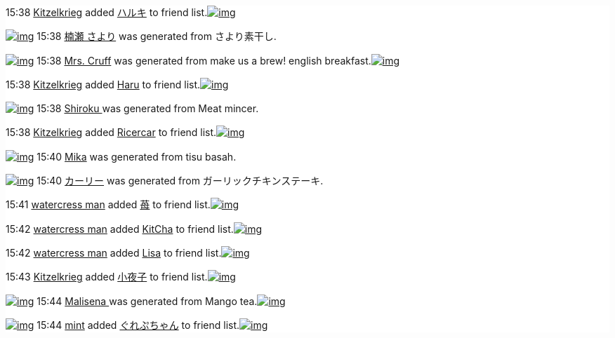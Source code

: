 15:38 [Kitzelkrieg](http://www.barcodekanojo.com/user/486756/Kitzelkrieg) added [ハルキ](http://www.barcodekanojo.com/kanojo/2629206/%E3%83%8F%E3%83%AB%E3%82%AD) to friend list.[![img](http://www.deviantsart.com/3st8utp.png)](http://www.barcodekanojo.com/kanojo/2629206/%E3%83%8F%E3%83%AB%E3%82%AD) 

[![img](http://www.deviantsart.com/3a2e06o.png)](http://www.barcodekanojo.com/kanojo/3125426/%E6%A5%A0%E7%80%AC%20%E3%81%95%E3%82%88%E3%82%8A) 15:38 [楠瀬 さより](http://www.barcodekanojo.com/kanojo/3125426/%E6%A5%A0%E7%80%AC%20%E3%81%95%E3%82%88%E3%82%8A) was generated from さより素干し.

[![img](http://www.deviantsart.com/32b9cfo.png)](http://www.barcodekanojo.com/kanojo/3125427/Mrs.%20Cruff) 15:38 [Mrs. Cruff](http://www.barcodekanojo.com/kanojo/3125427/Mrs.%20Cruff) was generated from make us a brew! english breakfast.[![img](http://www.deviantsart.com/r2u5u3.jpeg)](http://www.barcodekanojo.com/product_images/barcode/5896123/1410676680/make%20us%20a%20brew%21%20english%20breakfast.jpg) 

15:38 [Kitzelkrieg](http://www.barcodekanojo.com/user/486756/Kitzelkrieg) added [Haru](http://www.barcodekanojo.com/kanojo/2626430/Haru) to friend list.[![img](http://www.deviantsart.com/1j8061o.png)](http://www.barcodekanojo.com/kanojo/2626430/Haru) 

[![img](http://www.deviantsart.com/1citnt8.png)](http://www.barcodekanojo.com/kanojo/3125428/Shiroku%20) 15:38 [Shiroku ](http://www.barcodekanojo.com/kanojo/3125428/Shiroku%20) was generated from Meat mincer.

15:38 [Kitzelkrieg](http://www.barcodekanojo.com/user/486756/Kitzelkrieg) added [Ricercar](http://www.barcodekanojo.com/kanojo/2888103/Ricercar) to friend list.[![img](http://www.deviantsart.com/voksmq.png)](http://www.barcodekanojo.com/kanojo/2888103/Ricercar) 

[![img](http://www.deviantsart.com/2lgbaag.png)](http://www.barcodekanojo.com/kanojo/3125429/Mika) 15:40 [Mika](http://www.barcodekanojo.com/kanojo/3125429/Mika) was generated from tisu basah.

[![img](http://www.deviantsart.com/3kb4c4e.png)](http://www.barcodekanojo.com/kanojo/3125430/%E3%82%AB%E3%83%BC%E3%83%AA%E3%83%BC) 15:40 [カーリー](http://www.barcodekanojo.com/kanojo/3125430/%E3%82%AB%E3%83%BC%E3%83%AA%E3%83%BC) was generated from ガーリックチキンステーキ.

15:41 [watercress man](http://www.barcodekanojo.com/user/486939/watercress%20man) added [苺](http://www.barcodekanojo.com/kanojo/2191365/%E8%8B%BA) to friend list.[![img](http://www.deviantsart.com/3r375df.png)](http://www.barcodekanojo.com/kanojo/2191365/%E8%8B%BA) 

15:42 [watercress man](http://www.barcodekanojo.com/user/486939/watercress%20man) added [KitCha](http://www.barcodekanojo.com/kanojo/2136095/KitCha) to friend list.[![img](http://www.deviantsart.com/1t8ukh5.png)](http://www.barcodekanojo.com/kanojo/2136095/KitCha) 

15:42 [watercress man](http://www.barcodekanojo.com/user/486939/watercress%20man) added [Lisa](http://www.barcodekanojo.com/kanojo/2081650/Lisa) to friend list.[![img](http://www.deviantsart.com/3vpk30q.png)](http://www.barcodekanojo.com/kanojo/2081650/Lisa) 

15:43 [Kitzelkrieg](http://www.barcodekanojo.com/user/486756/Kitzelkrieg) added [小夜子](http://www.barcodekanojo.com/kanojo/2841682/%E5%B0%8F%E5%A4%9C%E5%AD%90) to friend list.[![img](http://www.deviantsart.com/i0n6uq.png)](http://www.barcodekanojo.com/kanojo/2841682/%E5%B0%8F%E5%A4%9C%E5%AD%90) 

[![img](http://www.deviantsart.com/c9uv92.png)](http://www.barcodekanojo.com/kanojo/3125431/Malisena%20) 15:44 [Malisena ](http://www.barcodekanojo.com/kanojo/3125431/Malisena%20) was generated from Mango tea.[![img](http://www.deviantsart.com/3mf8vkk.jpeg)](http://www.barcodekanojo.com/product_images/barcode/5896133/1410676995/Mango%20tea.jpg) 

[![img](http://www.deviantsart.com/3n9v2me.jpeg)](http://www.barcodekanojo.com/user/470167/mint) 15:44 [mint](http://www.barcodekanojo.com/user/470167/mint) added [ぐれぷちゃん](http://www.barcodekanojo.com/kanojo/31364/%E3%81%90%E3%82%8C%E3%81%B7%E3%81%A1%E3%82%83%E3%82%93) to friend list.[![img](http://www.deviantsart.com/tc7etc.png)](http://www.barcodekanojo.com/kanojo/31364/%E3%81%90%E3%82%8C%E3%81%B7%E3%81%A1%E3%82%83%E3%82%93) 
